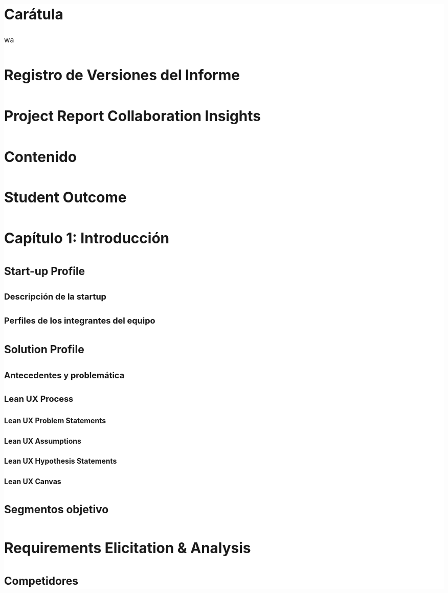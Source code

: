 # Carátula

wa

# Registro de Versiones del Informe

# Project Report Collaboration Insights

# Contenido

# Student Outcome

# Capítulo 1: Introducción

## Start-up Profile

### Descripción de la startup

### Perfiles de los integrantes del equipo

## Solution Profile

### Antecedentes y problemática

### Lean UX Process

#### Lean UX Problem Statements

#### Lean UX Assumptions

#### Lean UX Hypothesis Statements

#### Lean UX Canvas

## Segmentos objetivo

# Requirements Elicitation & Analysis

## Competidores

